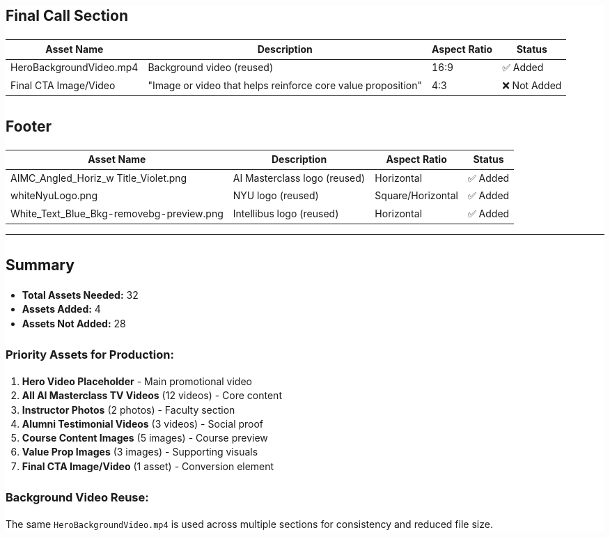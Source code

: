 ## Final Call Section
| Asset Name | Description | Aspect Ratio | Status |
|------------|-------------|--------------|---------|
| HeroBackgroundVideo.mp4 | Background video (reused) | 16:9 | ✅ Added |
| Final CTA Image/Video | "Image or video that helps reinforce core value proposition" | 4:3 | ❌ Not Added |

## Footer
| Asset Name | Description | Aspect Ratio | Status |
|------------|-------------|--------------|---------|
| AIMC_Angled_Horiz_w Title_Violet.png | AI Masterclass logo (reused) | Horizontal | ✅ Added |
| whiteNyuLogo.png | NYU logo (reused) | Square/Horizontal | ✅ Added |
| White_Text_Blue_Bkg-removebg-preview.png | Intellibus logo (reused) | Horizontal | ✅ Added |

---

## Summary
- **Total Assets Needed:** 32
- **Assets Added:** 4
- **Assets Not Added:** 28

### Priority Assets for Production:
1. **Hero Video Placeholder** - Main promotional video
2. **All AI Masterclass TV Videos** (12 videos) - Core content
3. **Instructor Photos** (2 photos) - Faculty section
4. **Alumni Testimonial Videos** (3 videos) - Social proof
5. **Course Content Images** (5 images) - Course preview
6. **Value Prop Images** (3 images) - Supporting visuals
7. **Final CTA Image/Video** (1 asset) - Conversion element

### Background Video Reuse:
The same `HeroBackgroundVideo.mp4` is used across multiple sections for consistency and reduced file size.

